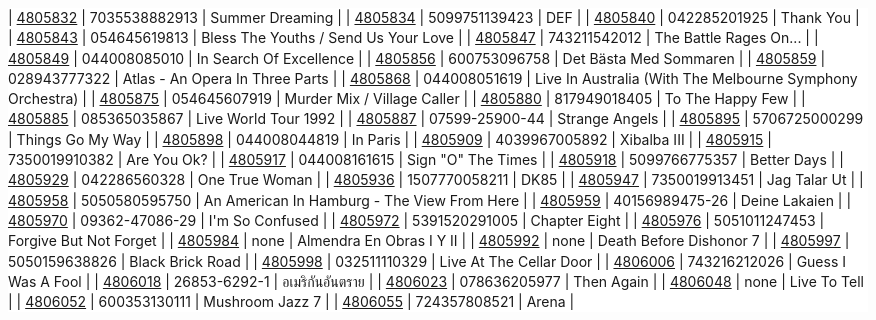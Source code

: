 | [4805832](https://www.discogs.com/release/4805832) | 7035538882913 | Summer Dreaming |
| [4805834](https://www.discogs.com/release/4805834) | 5099751139423 | DEF |
| [4805840](https://www.discogs.com/release/4805840) | 042285201925 | Thank You |
| [4805843](https://www.discogs.com/release/4805843) | 054645619813 | Bless The Youths / Send Us Your Love |
| [4805847](https://www.discogs.com/release/4805847) | 743211542012 | The Battle Rages On... |
| [4805849](https://www.discogs.com/release/4805849) | 044008085010 | In Search Of Excellence |
| [4805856](https://www.discogs.com/release/4805856) | 600753096758 | Det Bästa Med Sommaren |
| [4805859](https://www.discogs.com/release/4805859) | 028943777322 | Atlas - An Opera In Three Parts |
| [4805868](https://www.discogs.com/release/4805868) | 044008051619 | Live In Australia (With The Melbourne Symphony Orchestra) |
| [4805875](https://www.discogs.com/release/4805875) | 054645607919 | Murder Mix / Village Caller |
| [4805880](https://www.discogs.com/release/4805880) | 817949018405 | To The Happy Few |
| [4805885](https://www.discogs.com/release/4805885) | 085365035867 | Live World Tour 1992 |
| [4805887](https://www.discogs.com/release/4805887) | 07599-25900-44 | Strange Angels |
| [4805895](https://www.discogs.com/release/4805895) | 5706725000299 | Things Go My Way |
| [4805898](https://www.discogs.com/release/4805898) | 044008044819 | In Paris |
| [4805909](https://www.discogs.com/release/4805909) | 4039967005892 | Xibalba III |
| [4805915](https://www.discogs.com/release/4805915) | 7350019910382 | Are You Ok? |
| [4805917](https://www.discogs.com/release/4805917) | 044008161615 | Sign "O" The Times |
| [4805918](https://www.discogs.com/release/4805918) | 5099766775357 | Better Days |
| [4805929](https://www.discogs.com/release/4805929) | 042286560328 | One True Woman |
| [4805936](https://www.discogs.com/release/4805936) | 1507770058211 | DK85 |
| [4805947](https://www.discogs.com/release/4805947) | 7350019913451 | Jag Talar Ut |
| [4805958](https://www.discogs.com/release/4805958) | 5050580595750 | An American In Hamburg - The View From Here |
| [4805959](https://www.discogs.com/release/4805959) | 40156989475-26 | Deine Lakaien |
| [4805970](https://www.discogs.com/release/4805970) | 09362-47086-29 | I'm So Confused |
| [4805972](https://www.discogs.com/release/4805972) | 5391520291005 | Chapter Eight |
| [4805976](https://www.discogs.com/release/4805976) | 5051011247453 | Forgive But Not Forget |
| [4805984](https://www.discogs.com/release/4805984) | none | Almendra En Obras I Y II |
| [4805992](https://www.discogs.com/release/4805992) | none | Death Before Dishonor 7 |
| [4805997](https://www.discogs.com/release/4805997) | 5050159638826 | Black Brick Road |
| [4805998](https://www.discogs.com/release/4805998) | 032511110329 | Live At The Cellar Door |
| [4806006](https://www.discogs.com/release/4806006) | 743216212026 | Guess I Was A Fool |
| [4806018](https://www.discogs.com/release/4806018) | 26853-6292-1 | อเมริกันอันตราย |
| [4806023](https://www.discogs.com/release/4806023) | 078636205977 | Then Again |
| [4806048](https://www.discogs.com/release/4806048) | none | Live To Tell |
| [4806052](https://www.discogs.com/release/4806052) | 600353130111 | Mushroom Jazz 7 |
| [4806055](https://www.discogs.com/release/4806055) | 724357808521 | Arena |